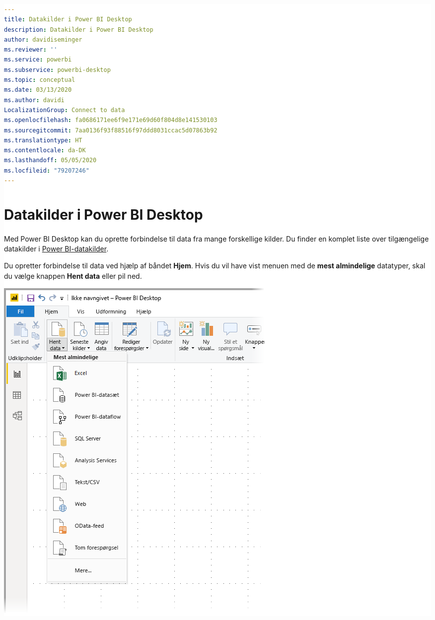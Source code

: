 ```yaml
---
title: Datakilder i Power BI Desktop
description: Datakilder i Power BI Desktop
author: davidiseminger
ms.reviewer: ''
ms.service: powerbi
ms.subservice: powerbi-desktop
ms.topic: conceptual
ms.date: 03/13/2020
ms.author: davidi
LocalizationGroup: Connect to data
ms.openlocfilehash: fa0686171ee6f9e171e69d60f804d8e141530103
ms.sourcegitcommit: 7aa0136f93f88516f97ddd8031ccac5d07863b92
ms.translationtype: HT
ms.contentlocale: da-DK
ms.lasthandoff: 05/05/2020
ms.locfileid: "79207246"
---
```

# <a name="data-sources-in-power-bi-desktop"></a>Datakilder i Power BI Desktop

Med Power BI Desktop kan du oprette forbindelse til data fra mange forskellige kilder. Du finder en komplet liste over tilgængelige datakilder i [Power BI-datakilder](power-bi-data-sources.md).

Du opretter forbindelse til data ved hjælp af båndet **Hjem**. Hvis du vil have vist menuen med de **mest almindelige** datatyper, skal du vælge knappen **Hent data** eller pil ned.

![Menuen med de mest almindelige datatyper, Hent data i Power BI Desktop](media/desktop-data-sources/data-sources-01.png)
